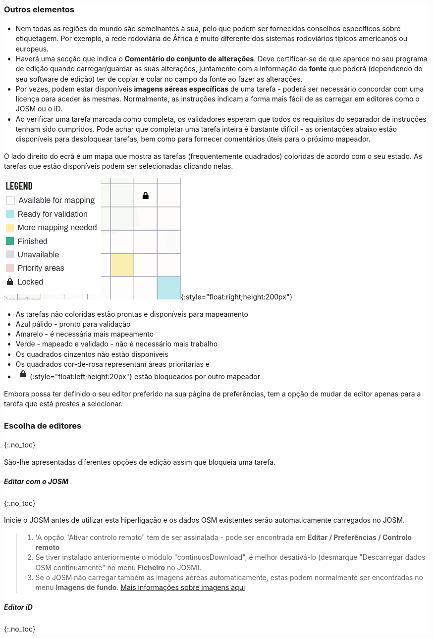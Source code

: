 ### Outros elementos

* Nem todas as regiões do mundo são semelhantes à sua, pelo que podem ser fornecidos conselhos específicos sobre etiquetagem. Por exemplo, a rede rodoviária de África é muito diferente dos sistemas rodoviários típicos americanos ou europeus.
* Haverá uma secção que indica o **Comentário do conjunto de alterações**. Deve certificar-se de que aparece no seu programa de edição quando carregar/guardar as suas alterações, juntamente com a informação da **fonte** que poderá (dependendo do seu software de edição) ter de copiar e colar no campo da fonte ao fazer as alterações.
* Por vezes, podem estar disponíveis **imagens aéreas específicas** de uma tarefa - poderá ser necessário concordar com uma licença para aceder às mesmas. Normalmente, as instruções indicam a forma mais fácil de as carregar em editores como o JOSM ou o iD.
* Ao verificar uma tarefa marcada como completa, os validadores esperam que todos os requisitos do separador de instruções tenham sido cumpridos. Pode achar que completar uma tarefa inteira é bastante difícil - as orientações abaixo estão disponíveis para desbloquear tarefas, bem como para fornecer comentários úteis para o próximo mapeador.

O lado direito do ecrã é um mapa que mostra as tarefas (frequentemente quadrados) coloridas de acordo com o seu estado. As tarefas que estão disponíveis podem ser selecionadas clicando nelas.

![TM map key][]{:style="float:right;height:200px"}

- As tarefas não coloridas estão prontas e disponíveis para mapeamento
- Azul pálido - pronto para validação 
- Amarelo - é necessária mais mapeamento 
- Verde - mapeado e validado - não é necessário mais trabalho
- Os quadrados cinzentos não estão disponíveis 
- Os quadrados cor-de-rosa representam áreas prioritárias e 
- ![TM padlock][]{:style="float:left;height:20px"} estão bloqueados por outro mapeador

Embora possa ter definido o seu editor preferido na sua página de preferências, tem a opção de mudar de editor apenas para a tarefa que está prestes a selecionar. 

### Escolha de editores
{:.no_toc}

São-lhe apresentadas diferentes opções de edição assim que bloqueia uma tarefa.

##### Editar com o JOSM  
{:.no_toc}

Inicie o JOSM antes de utilizar esta hiperligação e os dados OSM existentes serão automaticamente carregados no JOSM. 

>  1. 'A opção "Ativar controlo remoto" tem de ser assinalada - pode ser encontrada em **Editar / Preferências / Controlo remoto**
>  2. Se tiver instalado anteriormente o módulo "continuosDownload", é melhor desativá-lo (desmarque "Descarregar dados OSM continuamente" no menu **Ficheiro** no JOSM).  
>  3. Se o JOSM não carregar também as imagens aéreas automaticamente, estas podem normalmente ser encontradas no menu **Imagens de fundo**. [Mais informações sobre imagens aqui](/pt/josm/more-about-josm/#add-imagery)  


##### Editor iD
{:.no_toc}


[TM overview]: /images/coordination/tm4_overview.png
[TM4-user-guide-1]: /images/coordination/tm4_quickstart_step_1.jpg
[TM4-user-guide-2a]: /images/coordination/tm4_quickstart_step_2a.jpg
[TM4-user-guide-2b]: /images/coordination/tm4_quickstart_step_2b.jpg
[TM4-user-guide-3]: /images/coordination/tm4_quickstart_step_3.jpg
[TM4-user-guide-4a]: /images/coordination/tm4_quickstart_step_4a.jpg
[TM4-user-guide-4b]: /images/coordination/tm4_quickstart_step_4b.jpg
[TM4-user-guide-5]: /images/coordination/tm4_quickstart_step_5.jpg
[TM4-user-guide-6]: /images/coordination/tm4_quickstart_step_6.jpg
[TM4-user-guide-7]: /images/coordination/tm4_quickstart_step_7.jpg
[TM4-user-guide-8]: /images/coordination/tm4_quickstart_step_8.jpg
[TM4-user-guide-9]: /images/coordination/tm4_quickstart_step_9.jpg
[TM4-user-guide-10]: /images/coordination/tm4_quickstart_step_10.jpg
[TM language editor]: /images/coordination/tm4_editor-language.png
[TM personal]: /images/coordination/tm4_personal.png
[TM notifications]: /images/coordination/tm4_notifications.png
[TM Start mapping]: /images/coordination/tm4_start_mapping.png
[TM show map]: /images/coordination/tm4_showmap.png
[TM filter projects]: /images/coordination/tm4_filterprojects.png
[TM map]: /images/coordination/tm4_locationmap.png
[TM4 contribute]: /images/coordination/tm4_contribute.png
[TM4 project graph]: /images/coordination/tm4_projectgraph.png
[TM map key]: /images/coordination/tm4_key-to-squares.png
[TM padlock]: /images/coordination/tm4_padlock.png
[TM end mapping]: /images/coordination/tm4_end_mapping.png
[TM history instructions]: /images/coordination/tm4_completion-instructions-history.png
[TM4-history-tab]: /images/coordination/tm4_history_tab.png
[TM Map a Task]: /images/coordination/tm4_MapATask.png
[TM4 task preselection]: /images/coordination/tm4_task_preselection.gif
[TM contribute]: /images/coordination/tasking_manager_contribute.png
[ID normal]: /images/coordination/tm4_iDeditor.png
[ID full screen]: /images/coordination/tm4_iDeditor_fullsz.png
[TM map tab]: /images/coordination/tasking_manager_map_tab.png
[TM unlock]: /images/coordination/tasking_manager_unlock_task.png
[TM project map]: /images/coordination/tasking_manager_project_map.png
[TM project description]: /images/coordination/tm4_project_description.png
[TM comments]: /images/coordination/tm4_comments.png
[TM task selection]: /images/coordination/tasking_manager_task_selection.png
[TM markdown editor]: /images/coordination/tm4_markdown_editor.gif